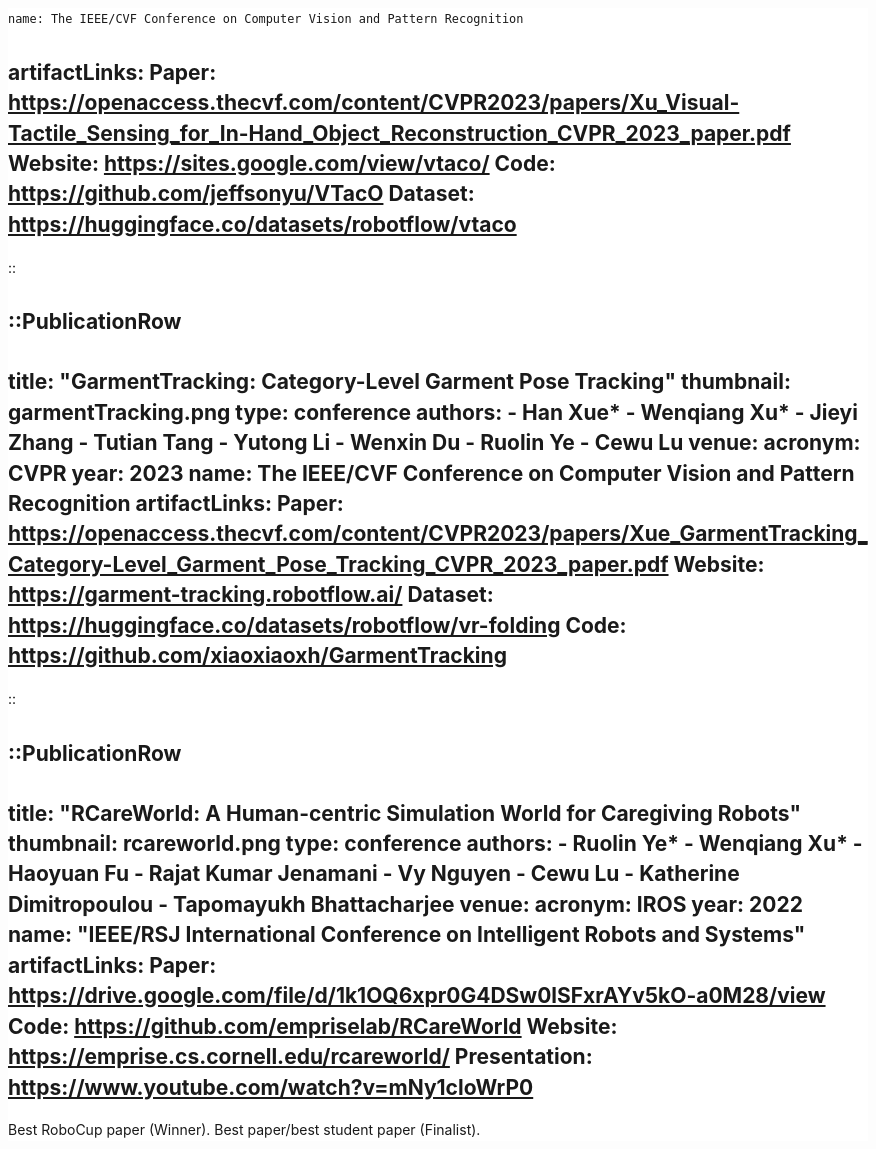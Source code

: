     name: The IEEE/CVF Conference on Computer Vision and Pattern Recognition
artifactLinks:
    Paper: https://openaccess.thecvf.com/content/CVPR2023/papers/Xu_Visual-Tactile_Sensing_for_In-Hand_Object_Reconstruction_CVPR_2023_paper.pdf
    Website: https://sites.google.com/view/vtaco/
    Code: https://github.com/jeffsonyu/VTacO
    Dataset: https://huggingface.co/datasets/robotflow/vtaco
---
::

::PublicationRow
---
title: "GarmentTracking: Category-Level Garment Pose Tracking"
thumbnail: garmentTracking.png
type: conference
authors:
    - Han Xue*
    - Wenqiang Xu*
    - Jieyi Zhang
    - Tutian Tang
    - Yutong Li
    - Wenxin Du
    - Ruolin Ye
    - Cewu Lu
venue:
    acronym: CVPR
    year: 2023
    name: The IEEE/CVF Conference on Computer Vision and Pattern Recognition
artifactLinks:
    Paper: https://openaccess.thecvf.com/content/CVPR2023/papers/Xue_GarmentTracking_Category-Level_Garment_Pose_Tracking_CVPR_2023_paper.pdf
    Website: https://garment-tracking.robotflow.ai/
    Dataset: https://huggingface.co/datasets/robotflow/vr-folding
    Code: https://github.com/xiaoxiaoxh/GarmentTracking
---
::

::PublicationRow
---
title: "RCareWorld: A Human-centric Simulation World for Caregiving Robots"
thumbnail: rcareworld.png
type: conference
authors:
    - Ruolin Ye*
    - Wenqiang Xu*
    - Haoyuan Fu
    - Rajat Kumar Jenamani
    - Vy Nguyen
    - Cewu Lu
    - Katherine Dimitropoulou
    - Tapomayukh Bhattacharjee 
venue:
    acronym: IROS
    year: 2022
    name: "IEEE/RSJ International Conference on Intelligent Robots and Systems"
artifactLinks:
    Paper: https://drive.google.com/file/d/1k1OQ6xpr0G4DSw0lSFxrAYv5kO-a0M28/view
    Code: https://github.com/empriselab/RCareWorld
    Website: https://emprise.cs.cornell.edu/rcareworld/
    Presentation: https://www.youtube.com/watch?v=mNy1cloWrP0
---
<span class="text-red-700">Best RoboCup paper (Winner). Best paper/best student paper (Finalist).</span>